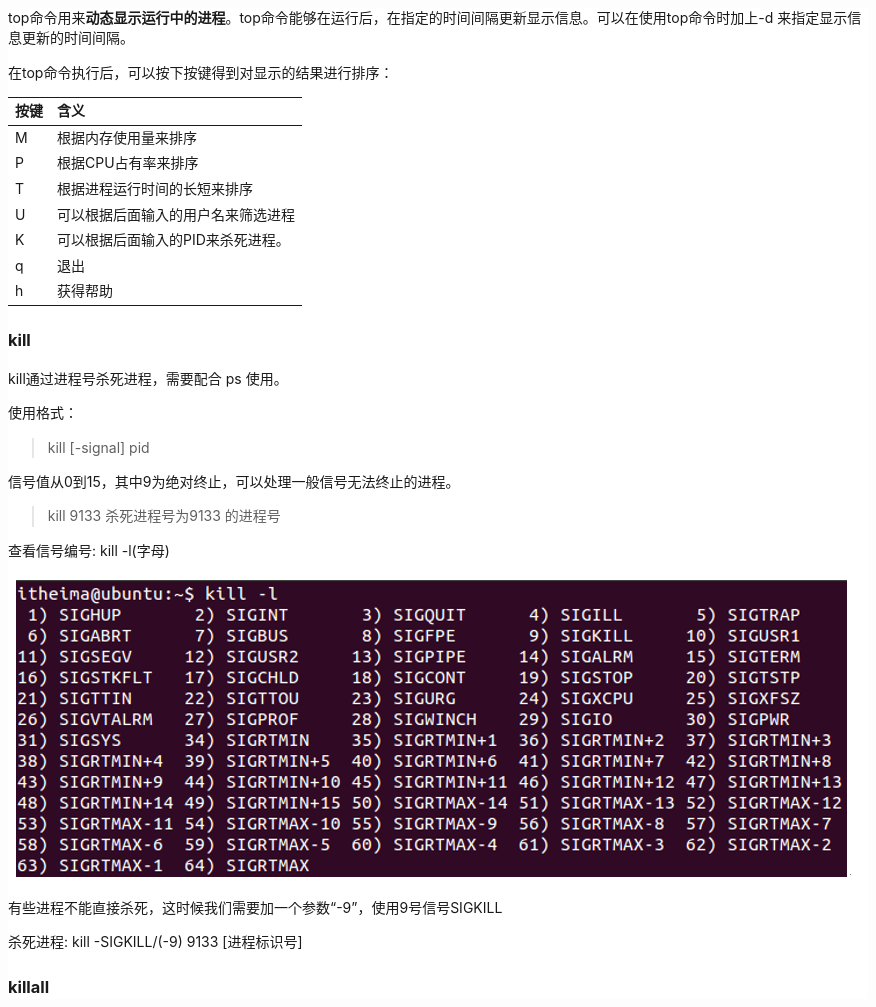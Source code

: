top命令用来**动态显示运行中的进程**。top命令能够在运行后，在指定的时间间隔更新显示信息。可以在使用top命令时加上-d 来指定显示信息更新的时间间隔。

在top命令执行后，可以按下按键得到对显示的结果进行排序：

| **按键** | **含义**                           |
| :------- | :--------------------------------- |
| M        | 根据内存使用量来排序               |
| P        | 根据CPU占有率来排序                |
| T        | 根据进程运行时间的长短来排序       |
| U        | 可以根据后面输入的用户名来筛选进程 |
| K        | 可以根据后面输入的PID来杀死进程。  |
| q        | 退出                               |
| h        | 获得帮助                           |

### kill

kill通过进程号杀死进程，需要配合 ps 使用。

使用格式：

> kill [-signal] pid

信号值从0到15，其中9为绝对终止，可以处理一般信号无法终止的进程。

> kill 9133 	杀死进程号为9133 的进程号

查看信号编号: kill -l(字母)

![信号编号](img\信号编号.png)

有些进程不能直接杀死，这时候我们需要加一个参数“-9”，使用9号信号SIGKILL

杀死进程: kill -SIGKILL/(-9) 9133 [进程标识号]

### killall
